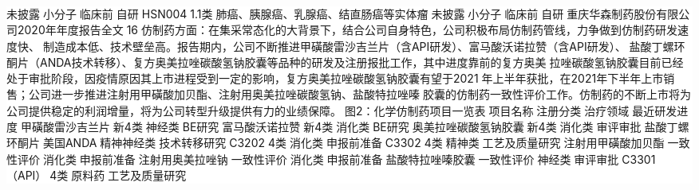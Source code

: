 未披露
小分子
临床前
自研
HSN004
1.1类
肺癌、胰腺癌、乳腺癌、结直肠癌等实体瘤
未披露
小分子
临床前
自研
重庆华森制药股份有限公司2020年年度报告全文
16
仿制药方面：在集采常态化的大背景下，结合公司自身特色，公司积极布局仿制药管线，力争做到仿制药研发速度快、
制造成本低、技术壁垒高。报告期内，公司不断推进甲磺酸雷沙吉兰片（含API研发）、富马酸沃诺拉赞（含API研发）、
盐酸丁螺环酮片（ANDA技术转移）、复方奥美拉唑碳酸氢钠胶囊等品种的研发及注册报批工作，其中进度靠前的复方奥美
拉唑碳酸氢钠胶囊目前已经处于审批阶段，因疫情原因其上市进程受到一定的影响，复方奥美拉唑碳酸氢钠胶囊有望于2021
年上半年获批，在2021年下半年上市销售；公司进一步推进注射用甲磺酸加贝酯、注射用奥美拉唑碳酸氢钠、盐酸特拉唑嗪
胶囊的仿制药一致性评价工作。仿制药的不断上市将为公司提供稳定的利润增量，将为公司转型升级提供有力的业绩保障。
图2：化学仿制药项目一览表
项目名称
注册分类
治疗领域
最近研发进度
甲磺酸雷沙吉兰片
新4类
神经类
BE研究
富马酸沃诺拉赞
新4类
消化类
BE研究
奥美拉唑碳酸氢钠胶囊
新4类
消化类
审评审批
盐酸丁螺环酮片
美国ANDA
精神神经类
技术转移研究
C3202
4类
消化类
申报前准备
C3302
4类
精神类
工艺及质量研究
注射用甲磺酸加贝酯
一致性评价
消化类
申报前准备
注射用奥美拉唑钠
一致性评价
消化类
申报前准备
盐酸特拉唑嗪胶囊
一致性评价
神经类
审评审批
C3301（API）
4类
原料药
工艺及质量研究